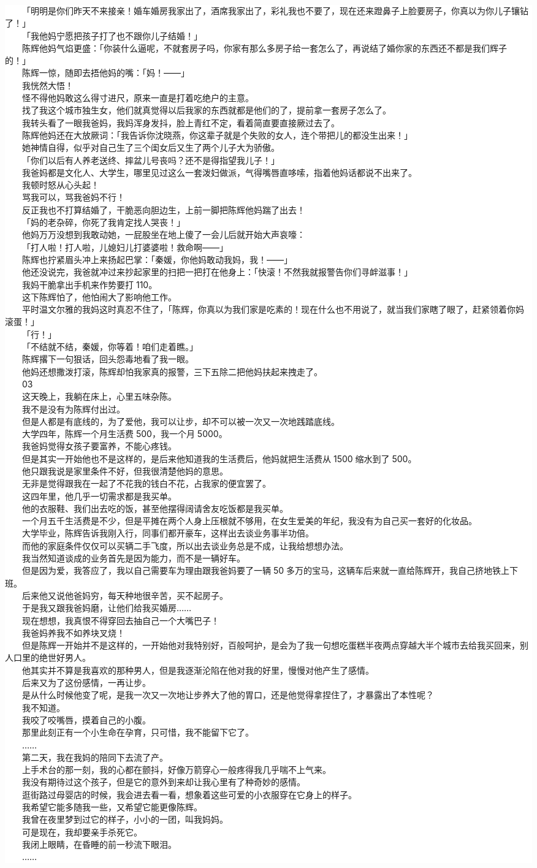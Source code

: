 &emsp;&emsp;「明明是你们昨天不来接亲！婚车婚房我家出了，酒席我家出了，彩礼我也不要了，现在还来蹬鼻子上脸要房子，你真以为你儿子镶钻了！」  
&emsp;&emsp;「我他妈宁愿把孩子打了也不跟你儿子结婚！」  
&emsp;&emsp;陈辉他妈气焰更盛：「你装什么逼呢，不就套房子吗，你家有那么多房子给一套怎么了，再说结了婚你家的东西还不都是我们辉子的！」  
&emsp;&emsp;陈辉一惊，随即去捂他妈的嘴：「妈！——」  
&emsp;&emsp;我恍然大悟！  
&emsp;&emsp;怪不得他妈敢这么得寸进尺，原来一直是打着吃绝户的主意。  
&emsp;&emsp;找了我这个城市独生女，他们就真觉得以后我家的东西就都是他们的了，提前拿一套房子怎么了。  
&emsp;&emsp;我转头看了一眼我爸妈，我妈浑身发抖，脸上青红不定，看着简直要直接厥过去了。  
&emsp;&emsp;陈辉他妈还在大放厥词：「我告诉你沈晓燕，你这辈子就是个失败的女人，连个带把儿的都没生出来！」  
&emsp;&emsp;她神情自得，似乎对自己生了三个闺女后又生了两个儿子大为骄傲。  
&emsp;&emsp;「你们以后有人养老送终、摔盆儿号丧吗？还不是得指望我儿子！」  
&emsp;&emsp;我爸妈都是文化人、大学生，哪里见过这么一套泼妇做派，气得嘴唇直哆嗦，指着他妈话都说不出来了。  
&emsp;&emsp;我顿时怒从心头起！  
&emsp;&emsp;骂我可以，骂我爸妈不行！  
&emsp;&emsp;反正我也不打算结婚了，干脆恶向胆边生，上前一脚把陈辉他妈踹了出去！  
&emsp;&emsp;「妈的老杂碎，你死了我肯定找人哭丧！」  
&emsp;&emsp;他妈万万没想到我敢动她，一屁股坐在地上傻了一会儿后就开始大声哀嚎：  
&emsp;&emsp;「打人啦！打人啦，儿媳妇儿打婆婆啦！救命啊——」  
&emsp;&emsp;陈辉也拧紧眉头冲上来扬起巴掌：「秦媛，你他妈敢动我妈，我！——」  
&emsp;&emsp;他还没说完，我爸就冲过来抄起家里的扫把一把打在他身上：「快滚！不然我就报警告你们寻衅滋事！」  
&emsp;&emsp;我妈干脆拿出手机来作势要打 110。  
&emsp;&emsp;这下陈辉怕了，他怕闹大了影响他工作。  
&emsp;&emsp;平时温文尔雅的我妈这时真忍不住了，「陈辉，你真以为我们家是吃素的！现在什么也不用说了，就当我们家瞎了眼了，赶紧领着你妈滚蛋！」  
&emsp;&emsp;「行！」  
&emsp;&emsp;「不结就不结，秦媛，你等着！咱们走着瞧。」  
&emsp;&emsp;陈辉撂下一句狠话，回头怨毒地看了我一眼。  
&emsp;&emsp;他妈还想撒泼打滚，陈辉却怕我家真的报警，三下五除二把他妈扶起来拽走了。  
&emsp;&emsp;03  
&emsp;&emsp;这天晚上，我躺在床上，心里五味杂陈。  
&emsp;&emsp;我不是没有为陈辉付出过。  
&emsp;&emsp;但是人都是有底线的，为了爱他，我可以让步，却不可以被一次又一次地践踏底线。  
&emsp;&emsp;大学四年，陈辉一个月生活费 500，我一个月 5000。  
&emsp;&emsp;我爸妈觉得女孩子要富养，不能心疼钱。  
&emsp;&emsp;但是其实一开始他也不是这样的，是后来他知道我的生活费后，他妈就把生活费从 1500 缩水到了 500。  
&emsp;&emsp;他只跟我说是家里条件不好，但我很清楚他妈的意思。  
&emsp;&emsp;无非是觉得跟我在一起了不花我的钱白不花，占我家的便宜罢了。  
&emsp;&emsp;这四年里，他几乎一切需求都是我买单。  
&emsp;&emsp;他的衣服鞋、我们出去吃的饭，甚至他摆得阔请舍友吃饭都是我买单。  
&emsp;&emsp;一个月五千生活费是不少，但是平摊在两个人身上压根就不够用，在女生爱美的年纪，我没有为自己买一套好的化妆品。  
&emsp;&emsp;大学毕业，陈辉告诉我刚入行，同事们都开豪车，这样出去谈业务事半功倍。  
&emsp;&emsp;而他的家庭条件仅仅可以买辆二手飞度，所以出去谈业务总是不成，让我给想想办法。  
&emsp;&emsp;我当然知道谈成的业务首先是因为能力，而不是一辆好车。  
&emsp;&emsp;但是因为爱，我答应了，我以自己需要车为理由跟我爸妈要了一辆 50 多万的宝马，这辆车后来就一直给陈辉开，我自己挤地铁上下班。  
&emsp;&emsp;后来他又说他爸妈穷，每天种地很辛苦，买不起房子。  
&emsp;&emsp;于是我又跟我爸妈磨，让他们给我买婚房……  
&emsp;&emsp;现在想想，我真恨不得穿回去抽自己一个大嘴巴子！  
&emsp;&emsp;我爸妈养我不如养块叉烧！  
&emsp;&emsp;但是陈辉一开始并不是这样的，一开始他对我特别好，百般呵护，是会为了我一句想吃蛋糕半夜两点穿越大半个城市去给我买回来，别人口里的绝世好男人。  
&emsp;&emsp;他其实并不算是我喜欢的那种男人，但是我逐渐沦陷在他对我的好里，慢慢对他产生了感情。  
&emsp;&emsp;后来又为了这份感情，一再让步。  
&emsp;&emsp;是从什么时候他变了呢，是我一次又一次地让步养大了他的胃口，还是他觉得拿捏住了，才暴露出了本性呢？  
&emsp;&emsp;我不知道。  
&emsp;&emsp;我咬了咬嘴唇，摸着自己的小腹。  
&emsp;&emsp;那里此刻正有一个小生命在孕育，只可惜，我不能留下它了。  
&emsp;&emsp;……  
&emsp;&emsp;第二天，我在我妈的陪同下去流了产。  
&emsp;&emsp;上手术台的那一刻，我的心都在颤抖，好像万箭穿心一般疼得我几乎喘不上气来。  
&emsp;&emsp;我没有期待过这个孩子，但是它的意外到来却让我心里有了种奇妙的感情。  
&emsp;&emsp;逛街路过母婴店的时候，我会进去看一看，想象着这些可爱的小衣服穿在它身上的样子。  
&emsp;&emsp;我希望它能多随我一些，又希望它能更像陈辉。  
&emsp;&emsp;我曾在夜里梦到过它的样子，小小的一团，叫我妈妈。  
&emsp;&emsp;可是现在，我却要亲手杀死它。  
&emsp;&emsp;我闭上眼睛，在昏睡的前一秒流下眼泪。  
&emsp;&emsp;……  